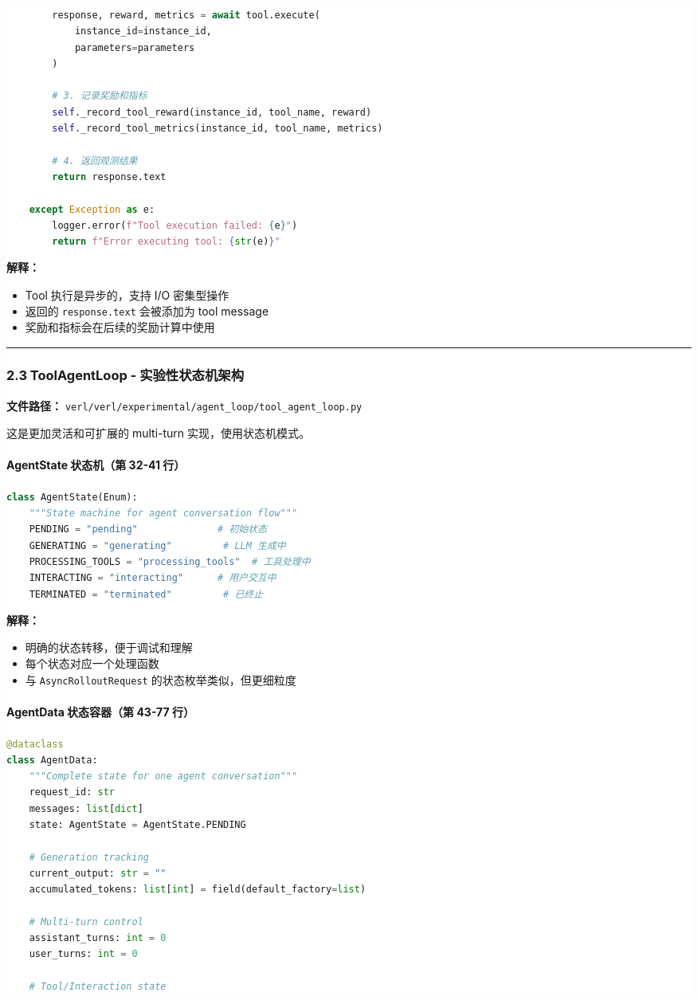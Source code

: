 ```python
        response, reward, metrics = await tool.execute(
            instance_id=instance_id,
            parameters=parameters
        )

        # 3. 记录奖励和指标
        self._record_tool_reward(instance_id, tool_name, reward)
        self._record_tool_metrics(instance_id, tool_name, metrics)

        # 4. 返回观测结果
        return response.text

    except Exception as e:
        logger.error(f"Tool execution failed: {e}")
        return f"Error executing tool: {str(e)}"
```

**解释：**
- Tool 执行是异步的，支持 I/O 密集型操作
- 返回的 `response.text` 会被添加为 tool message
- 奖励和指标会在后续的奖励计算中使用

---

### 2.3 ToolAgentLoop - 实验性状态机架构

**文件路径：** `verl/verl/experimental/agent_loop/tool_agent_loop.py`

这是更加灵活和可扩展的 multi-turn 实现，使用状态机模式。

#### AgentState 状态机（第 32-41 行）

```python
class AgentState(Enum):
    """State machine for agent conversation flow"""
    PENDING = "pending"              # 初始状态
    GENERATING = "generating"         # LLM 生成中
    PROCESSING_TOOLS = "processing_tools"  # 工具处理中
    INTERACTING = "interacting"      # 用户交互中
    TERMINATED = "terminated"         # 已终止
```

**解释：**
- 明确的状态转移，便于调试和理解
- 每个状态对应一个处理函数
- 与 `AsyncRolloutRequest` 的状态枚举类似，但更细粒度

#### AgentData 状态容器（第 43-77 行）

```python
@dataclass
class AgentData:
    """Complete state for one agent conversation"""
    request_id: str
    messages: list[dict]
    state: AgentState = AgentState.PENDING

    # Generation tracking
    current_output: str = ""
    accumulated_tokens: list[int] = field(default_factory=list)

    # Multi-turn control
    assistant_turns: int = 0
    user_turns: int = 0

    # Tool/Interaction state
```